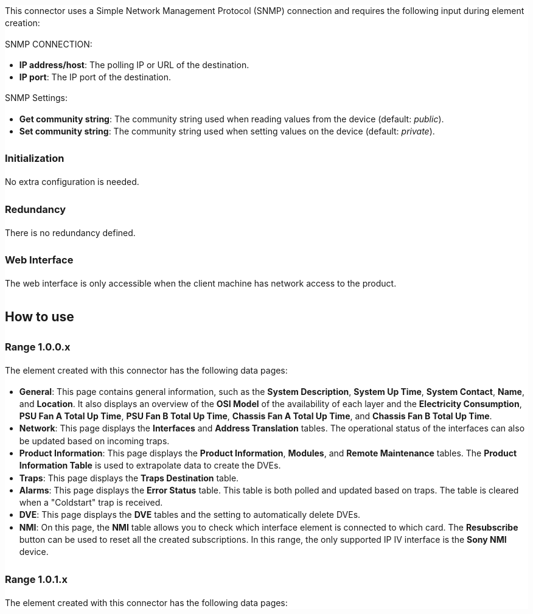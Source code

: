 This connector uses a Simple Network Management Protocol (SNMP) connection and requires the following input during element creation:

SNMP CONNECTION:

- **IP address/host**: The polling IP or URL of the destination.
- **IP port**: The IP port of the destination.

SNMP Settings:

- **Get community string**: The community string used when reading values from the device (default: *public*).
- **Set community string**: The community string used when setting values on the device (default: *private*).

### Initialization

No extra configuration is needed.

### Redundancy

There is no redundancy defined.

### Web Interface

The web interface is only accessible when the client machine has network access to the product.

## How to use

### Range 1.0.0.x

The element created with this connector has the following data pages:

- **General**: This page contains general information, such as the **System Description**, **System Up Time**, **System Contact**, **Name**, and **Location**. It also displays an overview of the **OSI Model** of the availability of each layer and the **Electricity Consumption**, **PSU Fan A Total Up Time**, **PSU Fan B Total Up Time**, **Chassis Fan A Total Up Time**, and **Chassis Fan B Total Up Time**.
- **Network**: This page displays the **Interfaces** and **Address Translation** tables. The operational status of the interfaces can also be updated based on incoming traps.
- **Product Information**: This page displays the **Product Information**, **Modules**, and **Remote Maintenance** tables. The **Product Information Table** is used to extrapolate data to create the DVEs.
- **Traps**: This page displays the **Traps Destination** table.
- **Alarms**: This page displays the **Error Status** table. This table is both polled and updated based on traps. The table is cleared when a "Coldstart" trap is received.
- **DVE**: This page displays the **DVE** tables and the setting to automatically delete DVEs.
- **NMI**: On this page, the **NMI** table allows you to check which interface element is connected to which card. The **Resubscribe** button can be used to reset all the created subscriptions.
  In this range, the only supported IP IV interface is the **Sony NMI** device.

### Range 1.0.1.x

The element created with this connector has the following data pages:
